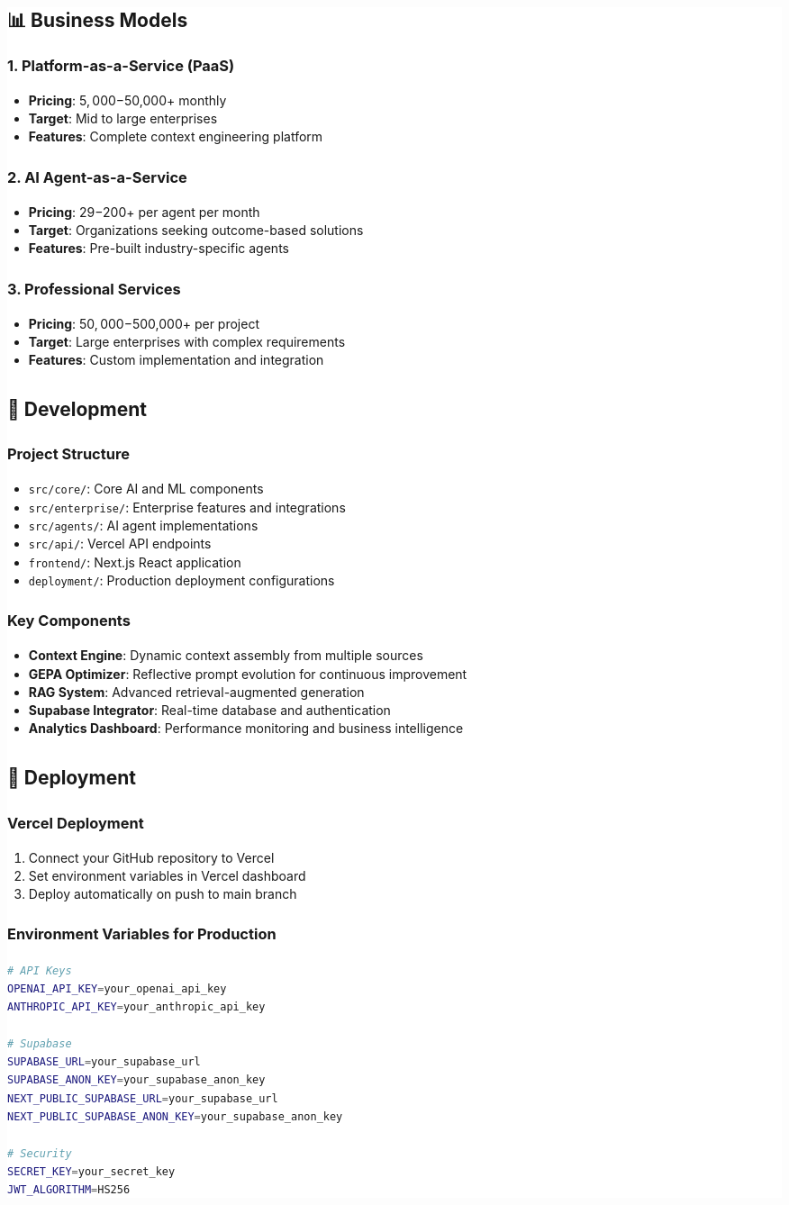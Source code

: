 ## 📊 Business Models

### 1. Platform-as-a-Service (PaaS)
- **Pricing**: $5,000-$50,000+ monthly
- **Target**: Mid to large enterprises
- **Features**: Complete context engineering platform

### 2. AI Agent-as-a-Service
- **Pricing**: $29-$200+ per agent per month
- **Target**: Organizations seeking outcome-based solutions
- **Features**: Pre-built industry-specific agents

### 3. Professional Services
- **Pricing**: $50,000-$500,000+ per project
- **Target**: Large enterprises with complex requirements
- **Features**: Custom implementation and integration

## 🔧 Development

### Project Structure
- `src/core/`: Core AI and ML components
- `src/enterprise/`: Enterprise features and integrations
- `src/agents/`: AI agent implementations
- `src/api/`: Vercel API endpoints
- `frontend/`: Next.js React application
- `deployment/`: Production deployment configurations

### Key Components
- **Context Engine**: Dynamic context assembly from multiple sources
- **GEPA Optimizer**: Reflective prompt evolution for continuous improvement
- **RAG System**: Advanced retrieval-augmented generation
- **Supabase Integrator**: Real-time database and authentication
- **Analytics Dashboard**: Performance monitoring and business intelligence

## 🚀 Deployment

### Vercel Deployment
1. Connect your GitHub repository to Vercel
2. Set environment variables in Vercel dashboard
3. Deploy automatically on push to main branch

### Environment Variables for Production
```bash
# API Keys
OPENAI_API_KEY=your_openai_api_key
ANTHROPIC_API_KEY=your_anthropic_api_key

# Supabase
SUPABASE_URL=your_supabase_url
SUPABASE_ANON_KEY=your_supabase_anon_key
NEXT_PUBLIC_SUPABASE_URL=your_supabase_url
NEXT_PUBLIC_SUPABASE_ANON_KEY=your_supabase_anon_key

# Security
SECRET_KEY=your_secret_key
JWT_ALGORITHM=HS256
```
